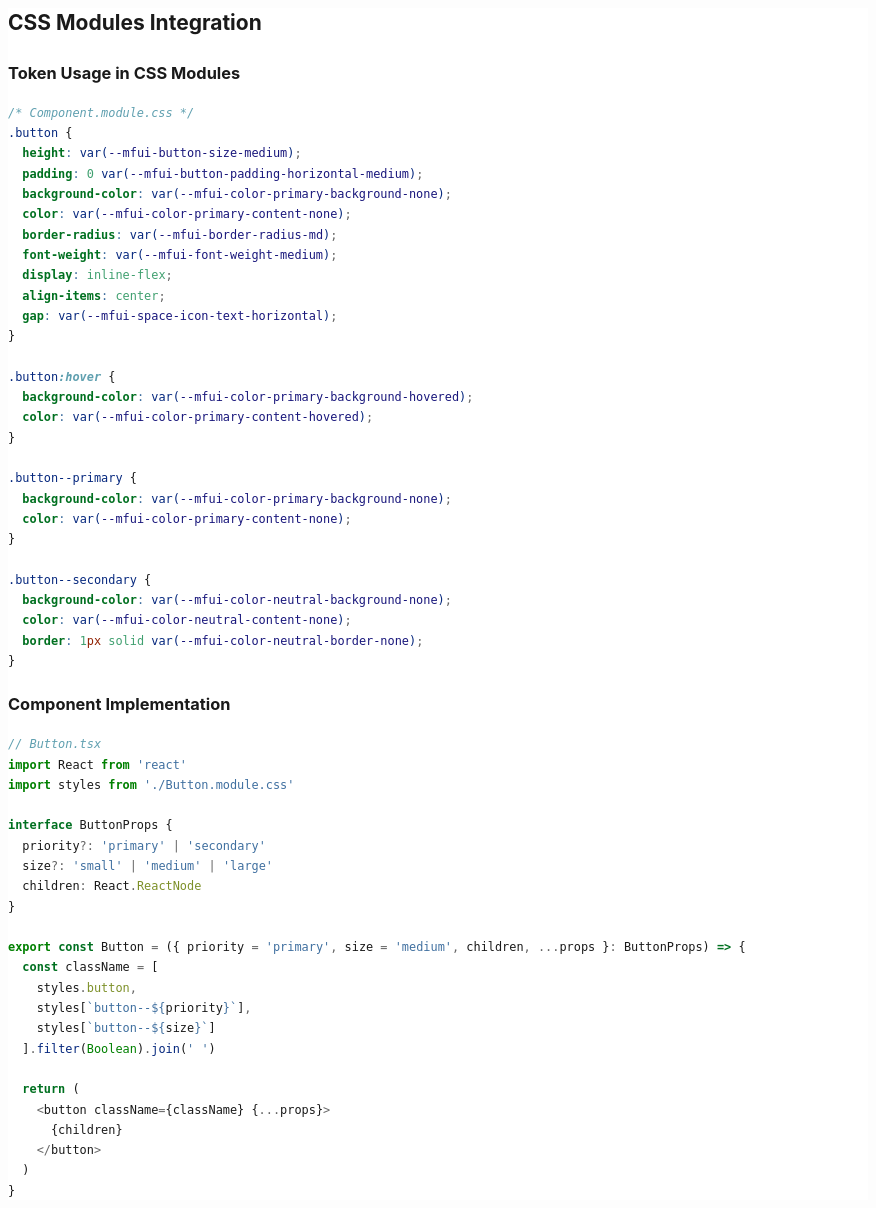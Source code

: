 ## CSS Modules Integration

### Token Usage in CSS Modules
```css
/* Component.module.css */
.button {
  height: var(--mfui-button-size-medium);
  padding: 0 var(--mfui-button-padding-horizontal-medium);
  background-color: var(--mfui-color-primary-background-none);
  color: var(--mfui-color-primary-content-none);
  border-radius: var(--mfui-border-radius-md);
  font-weight: var(--mfui-font-weight-medium);
  display: inline-flex;
  align-items: center;
  gap: var(--mfui-space-icon-text-horizontal);
}

.button:hover {
  background-color: var(--mfui-color-primary-background-hovered);
  color: var(--mfui-color-primary-content-hovered);
}

.button--primary {
  background-color: var(--mfui-color-primary-background-none);
  color: var(--mfui-color-primary-content-none);
}

.button--secondary {
  background-color: var(--mfui-color-neutral-background-none);
  color: var(--mfui-color-neutral-content-none);
  border: 1px solid var(--mfui-color-neutral-border-none);
}
```

### Component Implementation
```typescript
// Button.tsx
import React from 'react'
import styles from './Button.module.css'

interface ButtonProps {
  priority?: 'primary' | 'secondary'
  size?: 'small' | 'medium' | 'large'
  children: React.ReactNode
}

export const Button = ({ priority = 'primary', size = 'medium', children, ...props }: ButtonProps) => {
  const className = [
    styles.button,
    styles[`button--${priority}`],
    styles[`button--${size}`]
  ].filter(Boolean).join(' ')

  return (
    <button className={className} {...props}>
      {children}
    </button>
  )
}
```
